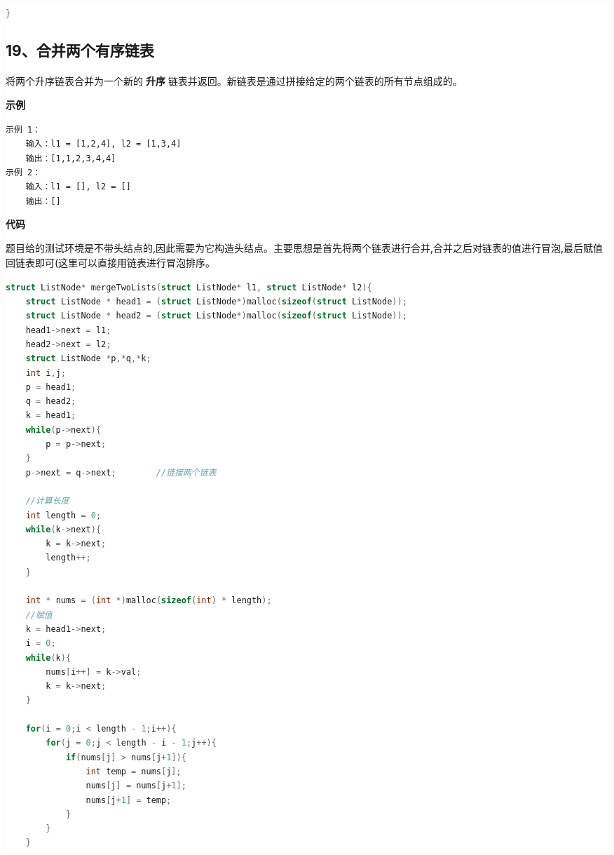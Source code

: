 ```java
}
```





## 19、合并两个有序链表

将两个升序链表合并为一个新的 **升序** 链表并返回。新链表是通过拼接给定的两个链表的所有节点组成的。 

**示例**

```
示例 1：
	输入：l1 = [1,2,4], l2 = [1,3,4] 
	输出：[1,1,2,3,4,4]
示例 2：
	输入：l1 = [], l2 = [] 
	输出：[]
```

**代码**

题目给的测试环境是不带头结点的,因此需要为它构造头结点。主要思想是首先将两个链表进行合并,合并之后对链表的值进行冒泡,最后赋值回链表即可(这里可以直接用链表进行冒泡排序。

```c
struct ListNode* mergeTwoLists(struct ListNode* l1, struct ListNode* l2){
    struct ListNode * head1 = (struct ListNode*)malloc(sizeof(struct ListNode));
    struct ListNode * head2 = (struct ListNode*)malloc(sizeof(struct ListNode));
    head1->next = l1;
    head2->next = l2;
    struct ListNode *p,*q,*k;
    int i,j;
    p = head1;
    q = head2;
    k = head1;
    while(p->next){
        p = p->next;
    }
    p->next = q->next;        //链接两个链表

    //计算长度
    int length = 0;
    while(k->next){
        k = k->next;
        length++;
    }

    int * nums = (int *)malloc(sizeof(int) * length);
    //赋值
    k = head1->next;
    i = 0;
    while(k){
        nums[i++] = k->val;
        k = k->next;
    }

    for(i = 0;i < length - 1;i++){
        for(j = 0;j < length - i - 1;j++){
            if(nums[j] > nums[j+1]){
                int temp = nums[j];
                nums[j] = nums[j+1];
                nums[j+1] = temp;
            }
        }
    }
```